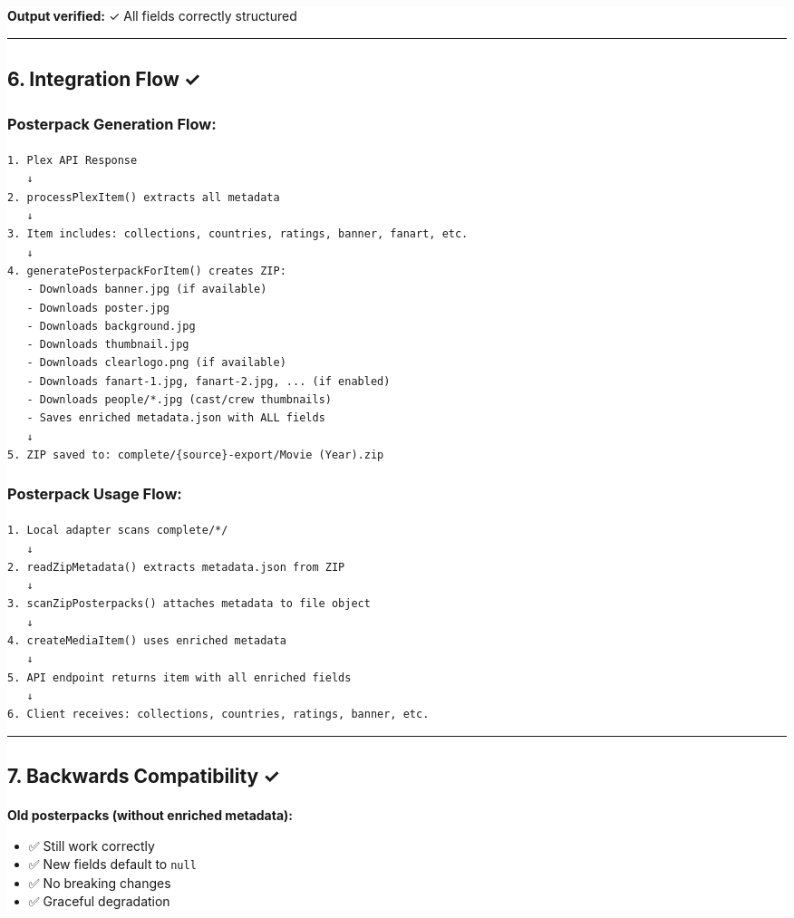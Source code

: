 **Output verified:** ✓ All fields correctly structured

---

## 6. Integration Flow ✓

### Posterpack Generation Flow:

```
1. Plex API Response
   ↓
2. processPlexItem() extracts all metadata
   ↓
3. Item includes: collections, countries, ratings, banner, fanart, etc.
   ↓
4. generatePosterpackForItem() creates ZIP:
   - Downloads banner.jpg (if available)
   - Downloads poster.jpg
   - Downloads background.jpg
   - Downloads thumbnail.jpg
   - Downloads clearlogo.png (if available)
   - Downloads fanart-1.jpg, fanart-2.jpg, ... (if enabled)
   - Downloads people/*.jpg (cast/crew thumbnails)
   - Saves enriched metadata.json with ALL fields
   ↓
5. ZIP saved to: complete/{source}-export/Movie (Year).zip
```

### Posterpack Usage Flow:

```
1. Local adapter scans complete/*/
   ↓
2. readZipMetadata() extracts metadata.json from ZIP
   ↓
3. scanZipPosterpacks() attaches metadata to file object
   ↓
4. createMediaItem() uses enriched metadata
   ↓
5. API endpoint returns item with all enriched fields
   ↓
6. Client receives: collections, countries, ratings, banner, etc.
```

---

## 7. Backwards Compatibility ✓

**Old posterpacks (without enriched metadata):**

- ✅ Still work correctly
- ✅ New fields default to `null`
- ✅ No breaking changes
- ✅ Graceful degradation
